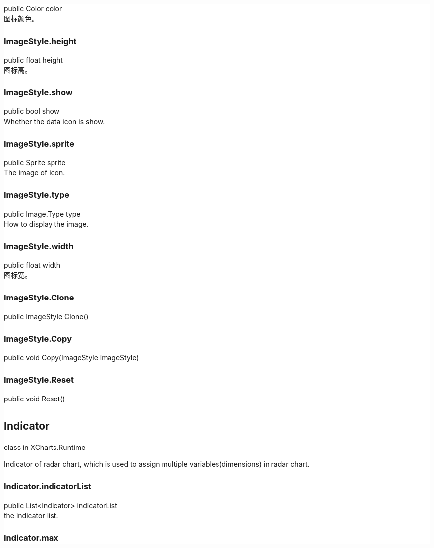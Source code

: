 public Color color  
图标颜色。

### ImageStyle.height

public float height  
图标高。

### ImageStyle.show

public bool show  
Whether the data icon is show.

### ImageStyle.sprite

public Sprite sprite  
The image of icon.

### ImageStyle.type

public Image.Type type  
How to display the image.

### ImageStyle.width

public float width  
图标宽。

### ImageStyle.Clone

public ImageStyle Clone()  

### ImageStyle.Copy

public void Copy(ImageStyle imageStyle)  

### ImageStyle.Reset

public void Reset()  

## Indicator

class in XCharts.Runtime

Indicator of radar chart, which is used to assign multiple variables(dimensions) in radar chart.

### Indicator.indicatorList

public List&lt;Indicator&gt; indicatorList  
the indicator list.

### Indicator.max
